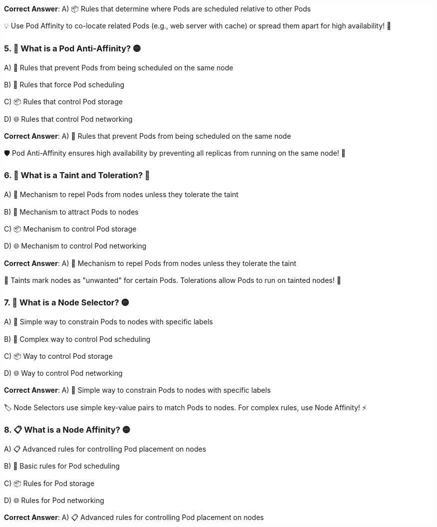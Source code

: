 **Correct Answer**: A) 📦 Rules that determine where Pods are scheduled relative to other Pods

💡 Use Pod Affinity to co-locate related Pods (e.g., web server with cache) or spread them apart for high availability! 🎯

### 5. 🔄 What is a Pod Anti-Affinity? 🟡

A) 🔄 Rules that prevent Pods from being scheduled on the same node

B) 🔧 Rules that force Pod scheduling

C) 📦 Rules that control Pod storage

D) 🌐 Rules that control Pod networking

**Correct Answer**: A) 🔄 Rules that prevent Pods from being scheduled on the same node

🛡️ Pod Anti-Affinity ensures high availability by preventing all replicas from running on the same node! 🚫

### 6. 🌟 What is a Taint and Toleration? 🔴

A) 🌟 Mechanism to repel Pods from nodes unless they tolerate the taint

B) 🔄 Mechanism to attract Pods to nodes

C) 📦 Mechanism to control Pod storage

D) 🌐 Mechanism to control Pod networking

**Correct Answer**: A) 🌟 Mechanism to repel Pods from nodes unless they tolerate the taint

🚫 Taints mark nodes as "unwanted" for certain Pods. Tolerations allow Pods to run on tainted nodes! 🎯

### 7. 🔧 What is a Node Selector? 🟡

A) 🔧 Simple way to constrain Pods to nodes with specific labels

B) 🔄 Complex way to control Pod scheduling

C) 📦 Way to control Pod storage

D) 🌐 Way to control Pod networking

**Correct Answer**: A) 🔧 Simple way to constrain Pods to nodes with specific labels

🏷️ Node Selectors use simple key-value pairs to match Pods to nodes. For complex rules, use Node Affinity! ⚡

### 8. 📋 What is a Node Affinity? 🟡

A) 📋 Advanced rules for controlling Pod placement on nodes

B) 🔄 Basic rules for Pod scheduling

C) 📦 Rules for Pod storage

D) 🌐 Rules for Pod networking

**Correct Answer**: A) 📋 Advanced rules for controlling Pod placement on nodes
